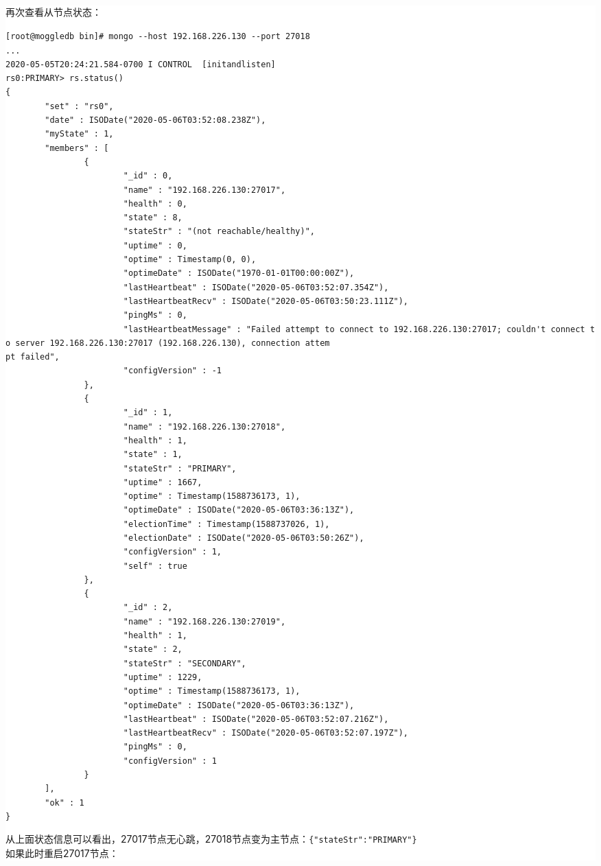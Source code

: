 ```shell script
```
再次查看从节点状态：  
```shell script
[root@moggledb bin]# mongo --host 192.168.226.130 --port 27018
...
2020-05-05T20:24:21.584-0700 I CONTROL  [initandlisten]
rs0:PRIMARY> rs.status()
{
        "set" : "rs0",
        "date" : ISODate("2020-05-06T03:52:08.238Z"),
        "myState" : 1,
        "members" : [
                {
                        "_id" : 0,
                        "name" : "192.168.226.130:27017",
                        "health" : 0,
                        "state" : 8,
                        "stateStr" : "(not reachable/healthy)",
                        "uptime" : 0,
                        "optime" : Timestamp(0, 0),
                        "optimeDate" : ISODate("1970-01-01T00:00:00Z"),
                        "lastHeartbeat" : ISODate("2020-05-06T03:52:07.354Z"),
                        "lastHeartbeatRecv" : ISODate("2020-05-06T03:50:23.111Z"),
                        "pingMs" : 0,
                        "lastHeartbeatMessage" : "Failed attempt to connect to 192.168.226.130:27017; couldn't connect to server 192.168.226.130:27017 (192.168.226.130), connection attem
pt failed",
                        "configVersion" : -1
                },
                {
                        "_id" : 1,
                        "name" : "192.168.226.130:27018",
                        "health" : 1,
                        "state" : 1,
                        "stateStr" : "PRIMARY",
                        "uptime" : 1667,
                        "optime" : Timestamp(1588736173, 1),
                        "optimeDate" : ISODate("2020-05-06T03:36:13Z"),
                        "electionTime" : Timestamp(1588737026, 1),
                        "electionDate" : ISODate("2020-05-06T03:50:26Z"),
                        "configVersion" : 1,
                        "self" : true
                },
                {
                        "_id" : 2,
                        "name" : "192.168.226.130:27019",
                        "health" : 1,
                        "state" : 2,
                        "stateStr" : "SECONDARY",
                        "uptime" : 1229,
                        "optime" : Timestamp(1588736173, 1),
                        "optimeDate" : ISODate("2020-05-06T03:36:13Z"),
                        "lastHeartbeat" : ISODate("2020-05-06T03:52:07.216Z"),
                        "lastHeartbeatRecv" : ISODate("2020-05-06T03:52:07.197Z"),
                        "pingMs" : 0,
                        "configVersion" : 1
                }
        ],
        "ok" : 1
}
```
从上面状态信息可以看出，27017节点无心跳，27018节点变为主节点：`{"stateStr":"PRIMARY"}`  
如果此时重启27017节点：
```shell script
```